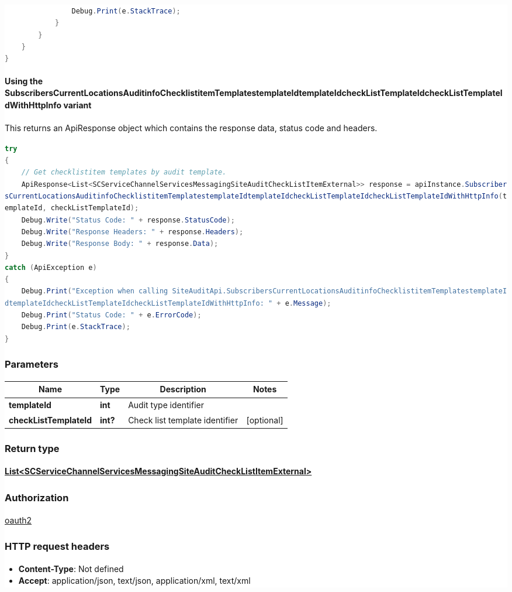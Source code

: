 ```csharp
                Debug.Print(e.StackTrace);
            }
        }
    }
}
```

#### Using the SubscribersCurrentLocationsAuditinfoChecklistitemTemplatestemplateIdtemplateIdcheckListTemplateIdcheckListTemplateIdWithHttpInfo variant
This returns an ApiResponse object which contains the response data, status code and headers.

```csharp
try
{
    // Get checklistitem templates by audit template.
    ApiResponse<List<SCServiceChannelServicesMessagingSiteAuditCheckListItemExternal>> response = apiInstance.SubscribersCurrentLocationsAuditinfoChecklistitemTemplatestemplateIdtemplateIdcheckListTemplateIdcheckListTemplateIdWithHttpInfo(templateId, checkListTemplateId);
    Debug.Write("Status Code: " + response.StatusCode);
    Debug.Write("Response Headers: " + response.Headers);
    Debug.Write("Response Body: " + response.Data);
}
catch (ApiException e)
{
    Debug.Print("Exception when calling SiteAuditApi.SubscribersCurrentLocationsAuditinfoChecklistitemTemplatestemplateIdtemplateIdcheckListTemplateIdcheckListTemplateIdWithHttpInfo: " + e.Message);
    Debug.Print("Status Code: " + e.ErrorCode);
    Debug.Print(e.StackTrace);
}
```

### Parameters

| Name | Type | Description | Notes |
|------|------|-------------|-------|
| **templateId** | **int** | Audit type identifier |  |
| **checkListTemplateId** | **int?** | Check list template identifier | [optional]  |

### Return type

[**List&lt;SCServiceChannelServicesMessagingSiteAuditCheckListItemExternal&gt;**](SCServiceChannelServicesMessagingSiteAuditCheckListItemExternal.md)

### Authorization

[oauth2](../README.md#oauth2)

### HTTP request headers

 - **Content-Type**: Not defined
 - **Accept**: application/json, text/json, application/xml, text/xml

